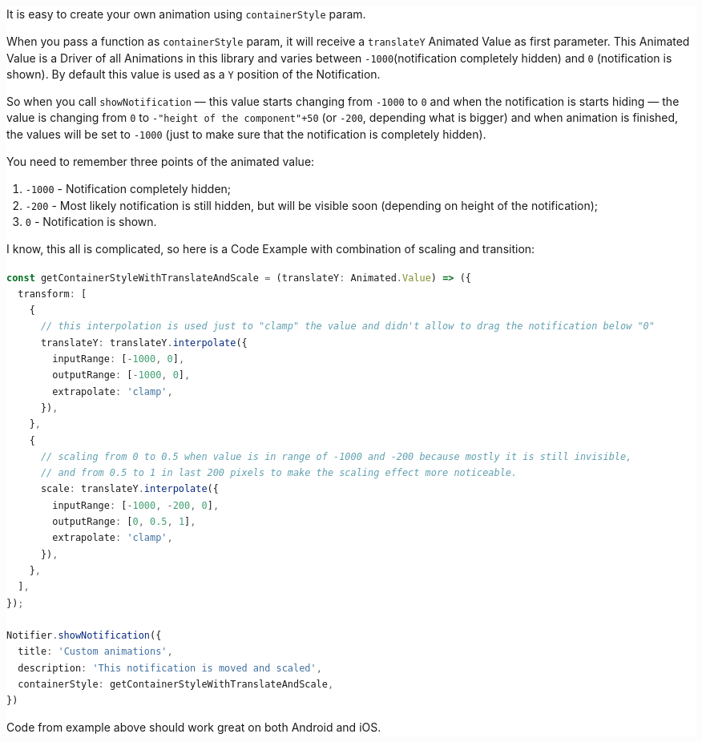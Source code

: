 It is easy to create your own animation using `containerStyle` param.

When you pass a function as `containerStyle` param, it will receive a `translateY` Animated Value as first parameter.
This Animated Value is a Driver of all Animations in this library and varies between `-1000`(notification completely hidden) and `0` (notification is shown). By default this value is used as a `Y` position of the Notification.

So when you call `showNotification` — this value starts changing from `-1000` to `0` and when the notification is starts hiding — the value is changing from `0` to `-"height of the component"+50` (or `-200`, depending what is bigger) and when animation is finished, the values will be set to `-1000` (just to make sure that the notification is completely hidden).

You need to remember three points of the animated value:
1. `-1000` - Notification completely hidden;
2. `-200` - Most likely notification is still hidden, but will be visible soon (depending on height of the notification);
3. `0` - Notification is shown.

I know, this all is complicated, so here is a Code Example with combination of scaling and transition:
```ts
const getContainerStyleWithTranslateAndScale = (translateY: Animated.Value) => ({
  transform: [
    {
      // this interpolation is used just to "clamp" the value and didn't allow to drag the notification below "0"
      translateY: translateY.interpolate({
        inputRange: [-1000, 0],
        outputRange: [-1000, 0],
        extrapolate: 'clamp',
      }),
    },
    {
      // scaling from 0 to 0.5 when value is in range of -1000 and -200 because mostly it is still invisible,
      // and from 0.5 to 1 in last 200 pixels to make the scaling effect more noticeable.
      scale: translateY.interpolate({
        inputRange: [-1000, -200, 0],
        outputRange: [0, 0.5, 1],
        extrapolate: 'clamp',
      }),
    },
  ],
});

Notifier.showNotification({
  title: 'Custom animations',
  description: 'This notification is moved and scaled',
  containerStyle: getContainerStyleWithTranslateAndScale,
})
```

Code from example above should work great on both Android and iOS.
